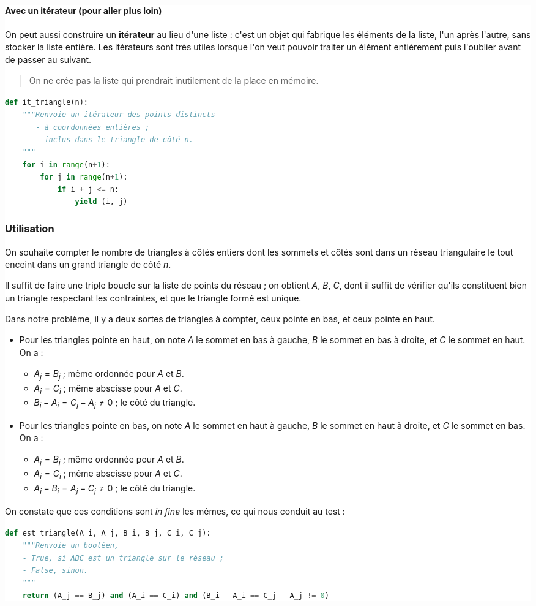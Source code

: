 
#### Avec un itérateur (pour aller plus loin)

On peut aussi construire un **itérateur** au lieu d'une liste : c'est un objet qui fabrique les éléments de la liste, l'un après l'autre, sans stocker la liste entière. Les itérateurs sont très utiles lorsque l'on veut pouvoir traiter un élément entièrement puis l'oublier avant de passer au suivant.
> On ne crée pas la liste qui prendrait inutilement de la place en mémoire.

```python
def it_triangle(n):
    """Renvoie un itérateur des points distincts
       - à coordonnées entières ;
       - inclus dans le triangle de côté n.
    """
    for i in range(n+1):
        for j in range(n+1):
            if i + j <= n:
                yield (i, j)
```


### Utilisation

On souhaite compter le nombre de triangles à côtés entiers dont les sommets et côtés sont dans un réseau triangulaire le tout enceint dans un grand triangle de côté $n$.

Il suffit de faire une triple boucle sur la liste de points du réseau ; on obtient $A$, $B$, $C$, dont il suffit de vérifier qu'ils constituent bien un triangle respectant les contraintes, et que le triangle formé est unique.

Dans notre problème, il y a deux sortes de triangles à compter, ceux pointe en bas, et ceux pointe en haut.

- Pour les triangles pointe en haut, on note $A$ le sommet en bas à gauche, $B$ le sommet en bas à droite, et $C$ le sommet en haut. On a :
    - $A_j = B_j$ ; même ordonnée pour $A$ et $B$.
    - $A_i = C_i$ ; même abscisse pour $A$ et $C$.
    - $B_i - A_i = C_j - A_j \neq 0$ ; le côté du triangle.

- Pour les triangles pointe en bas, on note $A$ le sommet en haut à gauche, $B$ le sommet en haut à droite, et $C$ le sommet en bas. On a :
    - $A_j = B_j$ ; même ordonnée pour $A$ et $B$.
    - $A_i = C_i$ ; même abscisse pour $A$ et $C$.
    - $A_i - B_i = A_j - C_j \neq 0$ ; le côté du triangle.

On constate que ces conditions sont *in fine* les mêmes, ce qui nous conduit au test :

```python
def est_triangle(A_i, A_j, B_i, B_j, C_i, C_j):
    """Renvoie un booléen,
    - True, si ABC est un triangle sur le réseau ;
    - False, sinon.
    """
    return (A_j == B_j) and (A_i == C_i) and (B_i - A_i == C_j - A_j != 0)
```
